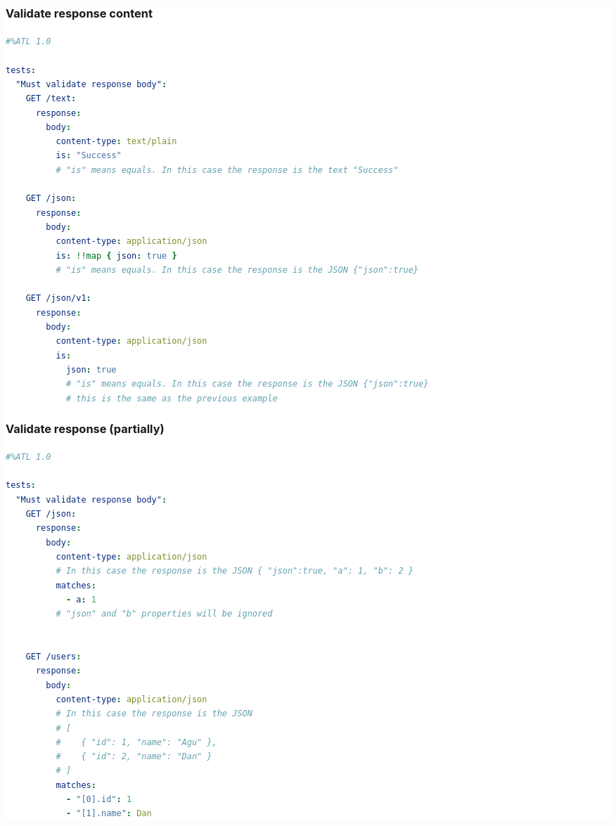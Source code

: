 ### Validate response content

```yaml
#%ATL 1.0

tests:
  "Must validate response body":
    GET /text:
      response:
        body: 
          content-type: text/plain
          is: "Success"
          # "is" means equals. In this case the response is the text "Success"
          
    GET /json:
      response:
        body: 
          content-type: application/json
          is: !!map { json: true }
          # "is" means equals. In this case the response is the JSON {"json":true}
    
    GET /json/v1:
      response:
        body: 
          content-type: application/json
          is: 
            json: true
            # "is" means equals. In this case the response is the JSON {"json":true}
            # this is the same as the previous example
```

### Validate response (partially)

```yaml
#%ATL 1.0

tests:
  "Must validate response body":
    GET /json:
      response:
        body: 
          content-type: application/json
          # In this case the response is the JSON { "json":true, "a": 1, "b": 2 }
          matches:
            - a: 1
          # "json" and "b" properties will be ignored
          
          
    GET /users:
      response:
        body: 
          content-type: application/json
          # In this case the response is the JSON 
          # [ 
          #    { "id": 1, "name": "Agu" }, 
          #    { "id": 2, "name": "Dan" } 
          # ]
          matches:
            - "[0].id": 1
            - "[1].name": Dan
```


[npm-url]: https://npmjs.org/package/http-bat
[travis-image]: https://travis-ci.org/mulesoft-labs/http-bat.svg?branch=develop&style=flat
[travis-url]: https://travis-ci.org/mulesoft-labs/http-bat
[coveralls-image]: https://img.shields.io/coveralls/mulesoft-labs/http-bat.svg?style=flat
[coveralls-url]: https://coveralls.io/r/mulesoft-labs/http-bat?branch=develop